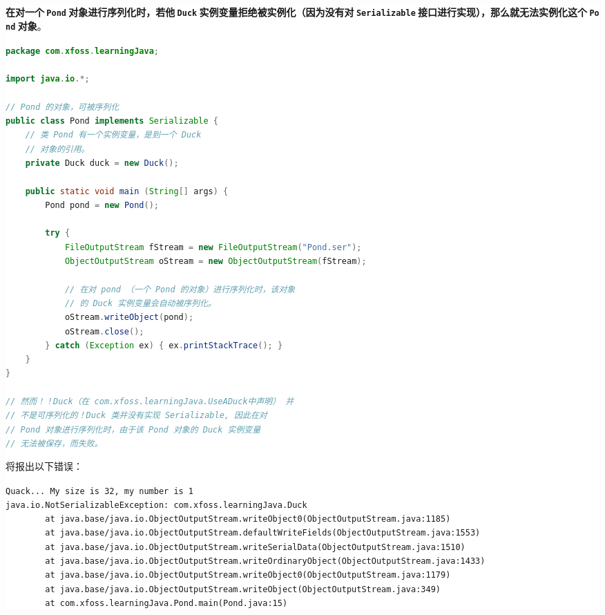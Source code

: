 **在对一个 `Pond` 对象进行序列化时，若他 `Duck` 实例变量拒绝被实例化（因为没有对 `Serializable` 接口进行实现），那么就无法实例化这个 `Pond` 对象**。

```java
package com.xfoss.learningJava;

import java.io.*;

// Pond 的对象，可被序列化
public class Pond implements Serializable {
    // 类 Pond 有一个实例变量，是到一个 Duck 
    // 对象的引用。
    private Duck duck = new Duck();
    
    public static void main (String[] args) {
        Pond pond = new Pond();

        try {
            FileOutputStream fStream = new FileOutputStream("Pond.ser");
            ObjectOutputStream oStream = new ObjectOutputStream(fStream);

            // 在对 pond （一个 Pond 的对象）进行序列化时，该对象
            // 的 Duck 实例变量会自动被序列化。
            oStream.writeObject(pond);
            oStream.close();
        } catch (Exception ex) { ex.printStackTrace(); }
    }
}

// 然而！！Duck（在 com.xfoss.learningJava.UseADuck中声明） 并
// 不是可序列化的！Duck 类并没有实现 Serializable, 因此在对
// Pond 对象进行序列化时，由于该 Pond 对象的 Duck 实例变量
// 无法被保存，而失败。
```

将报出以下错误：

```console
Quack... My size is 32, my number is 1
java.io.NotSerializableException: com.xfoss.learningJava.Duck
        at java.base/java.io.ObjectOutputStream.writeObject0(ObjectOutputStream.java:1185)
        at java.base/java.io.ObjectOutputStream.defaultWriteFields(ObjectOutputStream.java:1553)
        at java.base/java.io.ObjectOutputStream.writeSerialData(ObjectOutputStream.java:1510)
        at java.base/java.io.ObjectOutputStream.writeOrdinaryObject(ObjectOutputStream.java:1433)
        at java.base/java.io.ObjectOutputStream.writeObject0(ObjectOutputStream.java:1179)
        at java.base/java.io.ObjectOutputStream.writeObject(ObjectOutputStream.java:349)
        at com.xfoss.learningJava.Pond.main(Pond.java:15)
```
